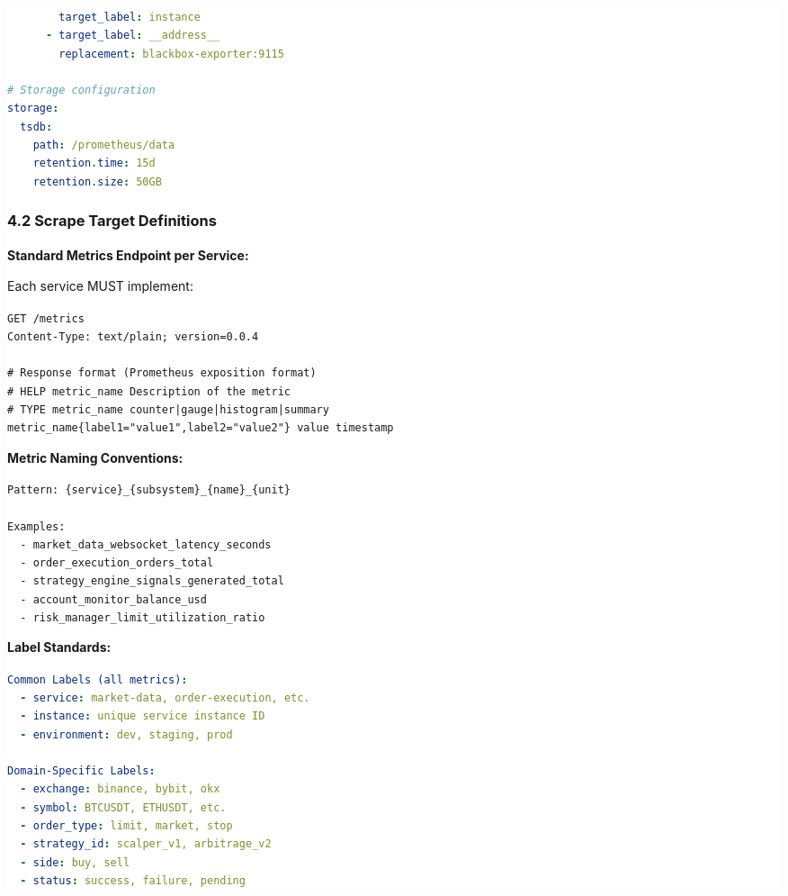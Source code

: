 ```yaml
        target_label: instance
      - target_label: __address__
        replacement: blackbox-exporter:9115

# Storage configuration
storage:
  tsdb:
    path: /prometheus/data
    retention.time: 15d
    retention.size: 50GB
```

### 4.2 Scrape Target Definitions

**Standard Metrics Endpoint per Service:**

Each service MUST implement:
```
GET /metrics
Content-Type: text/plain; version=0.0.4

# Response format (Prometheus exposition format)
# HELP metric_name Description of the metric
# TYPE metric_name counter|gauge|histogram|summary
metric_name{label1="value1",label2="value2"} value timestamp
```

**Metric Naming Conventions:**

```
Pattern: {service}_{subsystem}_{name}_{unit}

Examples:
  - market_data_websocket_latency_seconds
  - order_execution_orders_total
  - strategy_engine_signals_generated_total
  - account_monitor_balance_usd
  - risk_manager_limit_utilization_ratio
```

**Label Standards:**

```yaml
Common Labels (all metrics):
  - service: market-data, order-execution, etc.
  - instance: unique service instance ID
  - environment: dev, staging, prod

Domain-Specific Labels:
  - exchange: binance, bybit, okx
  - symbol: BTCUSDT, ETHUSDT, etc.
  - order_type: limit, market, stop
  - strategy_id: scalper_v1, arbitrage_v2
  - side: buy, sell
  - status: success, failure, pending
```
